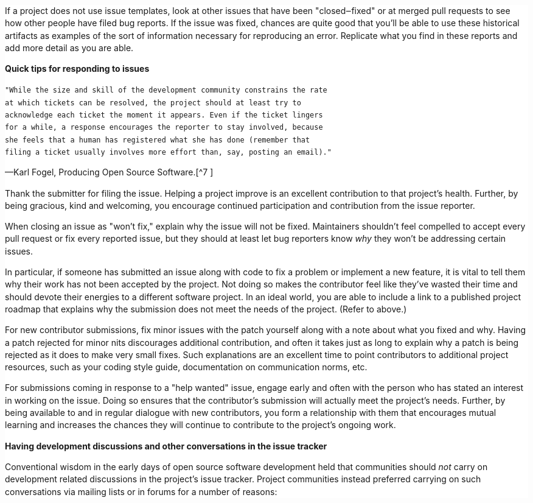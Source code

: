 If a project does not use issue templates, look at other issues that have been "closed‒fixed" or at
merged pull requests to see how other people have filed bug reports. If the issue was fixed, chances
are quite good that you’ll be able to use these historical artifacts as examples of the sort of
information necessary for reproducing an error. Replicate what you find in these reports and add
more detail as you are able.

**Quick tips for responding to issues**


```
"While the size and skill of the development community constrains the rate
at which tickets can be resolved, the project should at least try to
acknowledge each ticket the moment it appears. Even if the ticket lingers
for a while, a response encourages the reporter to stay involved, because
she feels that a human has registered what she has done (remember that
filing a ticket usually involves more effort than, say, posting an email)."
```
—Karl Fogel, Producing Open Source Software.[^7 ]

Thank the submitter for filing the issue. Helping a project improve is an excellent contribution to
that project’s health. Further, by being gracious, kind and welcoming, you encourage continued
participation and contribution from the issue reporter.

When closing an issue as "won’t fix," explain why the issue will not be fixed. Maintainers shouldn’t
feel compelled to accept every pull request or fix every reported issue, but they should at least let
bug reporters know _why_ they won’t be addressing certain issues.

In particular, if someone has submitted an issue along with code to fix a problem or implement a
new feature, it is vital to tell them why their work has not been accepted by the project. Not doing
so makes the contributor feel like they’ve wasted their time and should devote their energies to a
different software project. In an ideal world, you are able to include a link to a published project
roadmap that explains why the submission does not meet the needs of the project. (Refer to above.)

For new contributor submissions, fix minor issues with the patch yourself along with a note about
what you fixed and why. Having a patch rejected for minor nits discourages additional
contribution, and often it takes just as long to explain why a patch is being rejected as it does to
make very small fixes. Such explanations are an excellent time to point contributors to additional
project resources, such as your coding style guide, documentation on communication norms, etc.

For submissions coming in response to a "help wanted" issue, engage early and often with the
person who has stated an interest in working on the issue. Doing so ensures that the contributor’s
submission will actually meet the project’s needs. Further, by being available to and in regular
dialogue with new contributors, you form a relationship with them that encourages mutual
learning and increases the chances they will continue to contribute to the project’s ongoing work.

**Having development discussions and other conversations in the issue tracker**

Conventional wisdom in the early days of open source software development held that
communities should _not_ carry on development related discussions in the project’s issue tracker.
Project communities instead preferred carrying on such conversations via mailing lists or in
forums for a number of reasons:
